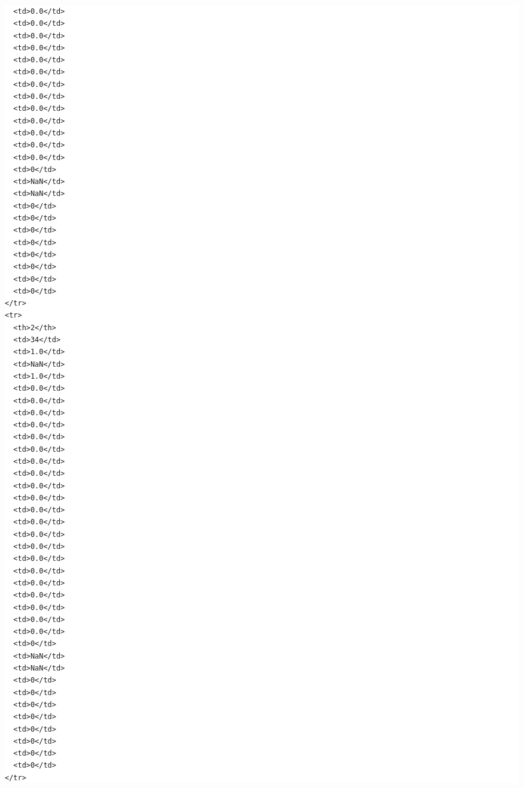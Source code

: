       <td>0.0</td>
      <td>0.0</td>
      <td>0.0</td>
      <td>0.0</td>
      <td>0.0</td>
      <td>0.0</td>
      <td>0.0</td>
      <td>0.0</td>
      <td>0.0</td>
      <td>0.0</td>
      <td>0.0</td>
      <td>0.0</td>
      <td>0.0</td>
      <td>0</td>
      <td>NaN</td>
      <td>NaN</td>
      <td>0</td>
      <td>0</td>
      <td>0</td>
      <td>0</td>
      <td>0</td>
      <td>0</td>
      <td>0</td>
      <td>0</td>
    </tr>
    <tr>
      <th>2</th>
      <td>34</td>
      <td>1.0</td>
      <td>NaN</td>
      <td>1.0</td>
      <td>0.0</td>
      <td>0.0</td>
      <td>0.0</td>
      <td>0.0</td>
      <td>0.0</td>
      <td>0.0</td>
      <td>0.0</td>
      <td>0.0</td>
      <td>0.0</td>
      <td>0.0</td>
      <td>0.0</td>
      <td>0.0</td>
      <td>0.0</td>
      <td>0.0</td>
      <td>0.0</td>
      <td>0.0</td>
      <td>0.0</td>
      <td>0.0</td>
      <td>0.0</td>
      <td>0.0</td>
      <td>0.0</td>
      <td>0</td>
      <td>NaN</td>
      <td>NaN</td>
      <td>0</td>
      <td>0</td>
      <td>0</td>
      <td>0</td>
      <td>0</td>
      <td>0</td>
      <td>0</td>
      <td>0</td>
    </tr>